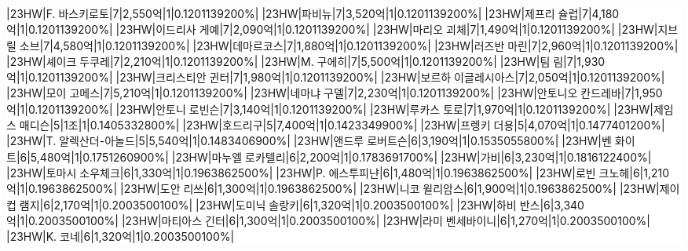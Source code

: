 |23HW|F. 바스키로토|7|2,550억|1|0.1201139200%|
|23HW|파비뉴|7|3,520억|1|0.1201139200%|
|23HW|제프리 슐럽|7|4,180억|1|0.1201139200%|
|23HW|이드리사 게예|7|2,090억|1|0.1201139200%|
|23HW|마리오 괴체|7|1,490억|1|0.1201139200%|
|23HW|지브릴 소브|7|4,580억|1|0.1201139200%|
|23HW|데마르코스|7|1,880억|1|0.1201139200%|
|23HW|러즈반 마린|7|2,960억|1|0.1201139200%|
|23HW|셰이크 두쿠레|7|2,210억|1|0.1201139200%|
|23HW|M. 구에히|7|5,500억|1|0.1201139200%|
|23HW|팀 림|7|1,930억|1|0.1201139200%|
|23HW|크리스티안 귄터|7|1,980억|1|0.1201139200%|
|23HW|보르하 이글레시아스|7|2,050억|1|0.1201139200%|
|23HW|모이 고메스|7|5,210억|1|0.1201139200%|
|23HW|네마냐 구델|7|2,230억|1|0.1201139200%|
|23HW|안토니오 칸드레바|7|1,950억|1|0.1201139200%|
|23HW|안토니 로빈슨|7|3,140억|1|0.1201139200%|
|23HW|루카스 토로|7|1,970억|1|0.1201139200%|
|23HW|제임스 매디슨|5|1조|1|0.1405332800%|
|23HW|호드리구|5|7,400억|1|0.1423349900%|
|23HW|프렝키 더용|5|4,070억|1|0.1477401200%|
|23HW|T. 알렉산더-아놀드|5|5,540억|1|0.1483406900%|
|23HW|앤드루 로버트슨|6|3,190억|1|0.1535055800%|
|23HW|벤 화이트|6|5,480억|1|0.1751260900%|
|23HW|마누엘 로카텔리|6|2,200억|1|0.1783691700%|
|23HW|가비|6|3,230억|1|0.1816122400%|
|23HW|토마시 소우체크|6|1,330억|1|0.1963862500%|
|23HW|P. 에스투피냔|6|1,480억|1|0.1963862500%|
|23HW|로빈 크노헤|6|1,210억|1|0.1963862500%|
|23HW|도안 리쓰|6|1,300억|1|0.1963862500%|
|23HW|니코 윌리암스|6|1,900억|1|0.1963862500%|
|23HW|제이컵 램지|6|2,170억|1|0.2003500100%|
|23HW|도미닉 솔랑키|6|1,320억|1|0.2003500100%|
|23HW|하비 반스|6|3,340억|1|0.2003500100%|
|23HW|마티아스 긴터|6|1,300억|1|0.2003500100%|
|23HW|라미 벤세바이니|6|1,270억|1|0.2003500100%|
|23HW|K. 코네|6|1,320억|1|0.2003500100%|